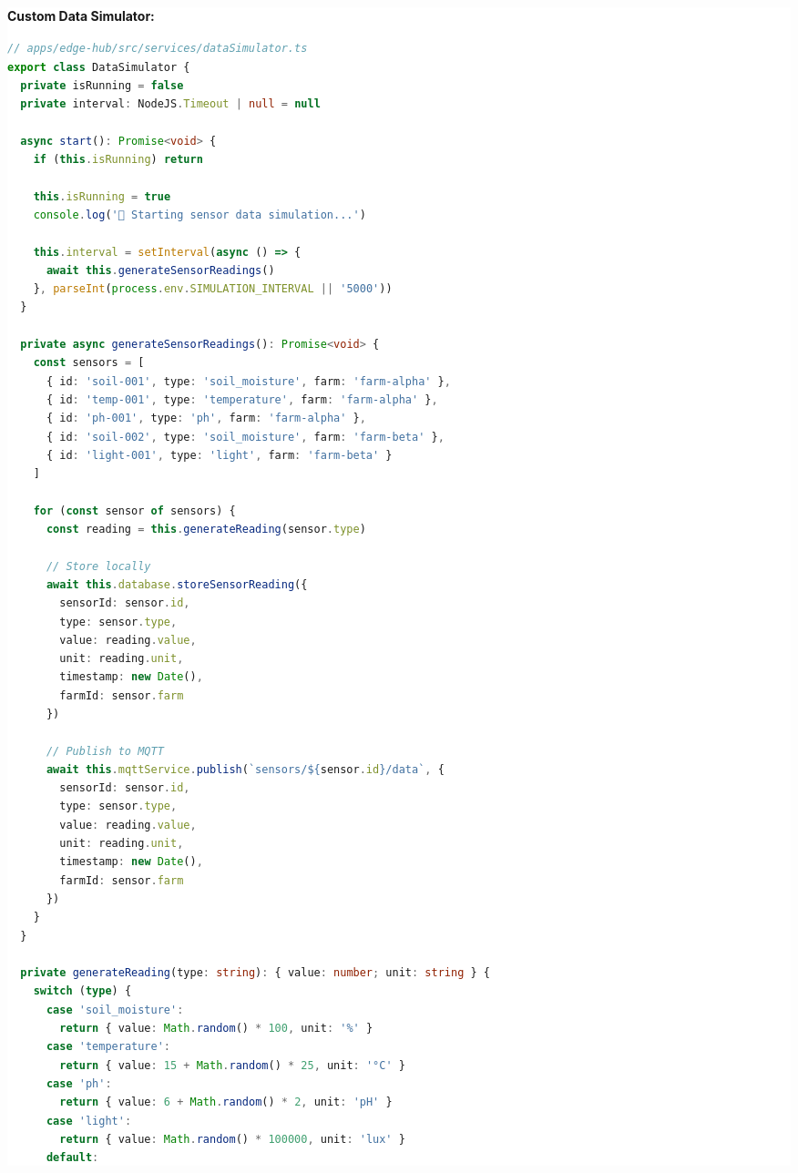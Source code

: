**Custom Data Simulator:**

```typescript
// apps/edge-hub/src/services/dataSimulator.ts
export class DataSimulator {
  private isRunning = false
  private interval: NodeJS.Timeout | null = null

  async start(): Promise<void> {
    if (this.isRunning) return

    this.isRunning = true
    console.log('🔄 Starting sensor data simulation...')
    
    this.interval = setInterval(async () => {
      await this.generateSensorReadings()
    }, parseInt(process.env.SIMULATION_INTERVAL || '5000'))
  }

  private async generateSensorReadings(): Promise<void> {
    const sensors = [
      { id: 'soil-001', type: 'soil_moisture', farm: 'farm-alpha' },
      { id: 'temp-001', type: 'temperature', farm: 'farm-alpha' },
      { id: 'ph-001', type: 'ph', farm: 'farm-alpha' },
      { id: 'soil-002', type: 'soil_moisture', farm: 'farm-beta' },
      { id: 'light-001', type: 'light', farm: 'farm-beta' }
    ]

    for (const sensor of sensors) {
      const reading = this.generateReading(sensor.type)
      
      // Store locally
      await this.database.storeSensorReading({
        sensorId: sensor.id,
        type: sensor.type,
        value: reading.value,
        unit: reading.unit,
        timestamp: new Date(),
        farmId: sensor.farm
      })

      // Publish to MQTT
      await this.mqttService.publish(`sensors/${sensor.id}/data`, {
        sensorId: sensor.id,
        type: sensor.type,
        value: reading.value,
        unit: reading.unit,
        timestamp: new Date(),
        farmId: sensor.farm
      })
    }
  }

  private generateReading(type: string): { value: number; unit: string } {
    switch (type) {
      case 'soil_moisture':
        return { value: Math.random() * 100, unit: '%' }
      case 'temperature':
        return { value: 15 + Math.random() * 25, unit: '°C' }
      case 'ph':
        return { value: 6 + Math.random() * 2, unit: 'pH' }
      case 'light':
        return { value: Math.random() * 100000, unit: 'lux' }
      default:
```